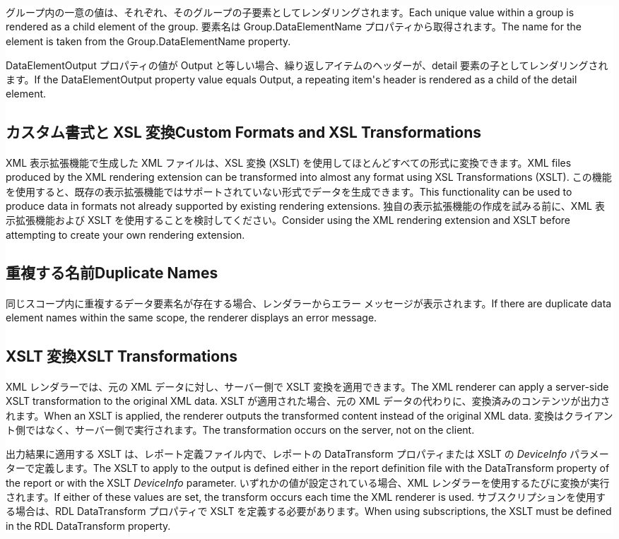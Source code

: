 <span data-ttu-id="603d0-241">グループ内の一意の値は、それぞれ、そのグループの子要素としてレンダリングされます。</span><span class="sxs-lookup"><span data-stu-id="603d0-241">Each unique value within a group is rendered as a child element of the group.</span></span> <span data-ttu-id="603d0-242">要素名は Group.DataElementName プロパティから取得されます。</span><span class="sxs-lookup"><span data-stu-id="603d0-242">The name for the element is taken from the Group.DataElementName property.</span></span>  
  
 <span data-ttu-id="603d0-243">DataElementOutput プロパティの値が Output と等しい場合、繰り返しアイテムのヘッダーが、detail 要素の子としてレンダリングされます。</span><span class="sxs-lookup"><span data-stu-id="603d0-243">If the DataElementOutput property value equals Output, a repeating item's header is rendered as a child of the detail element.</span></span>  
  
##  <a name="custom-formats-and-xsl-transformations"></a><a name="CustomFormatsXSLTransformations"></a><span data-ttu-id="603d0-244">カスタム書式と XSL 変換</span><span class="sxs-lookup"><span data-stu-id="603d0-244">Custom Formats and XSL Transformations</span></span>  
 <span data-ttu-id="603d0-245">XML 表示拡張機能で生成した XML ファイルは、XSL 変換 (XSLT) を使用してほとんどすべての形式に変換できます。</span><span class="sxs-lookup"><span data-stu-id="603d0-245">XML files produced by the XML rendering extension can be transformed into almost any format using XSL Transformations (XSLT).</span></span> <span data-ttu-id="603d0-246">この機能を使用すると、既存の表示拡張機能ではサポートされていない形式でデータを生成できます。</span><span class="sxs-lookup"><span data-stu-id="603d0-246">This functionality can be used to produce data in formats not already supported by existing rendering extensions.</span></span> <span data-ttu-id="603d0-247">独自の表示拡張機能の作成を試みる前に、XML 表示拡張機能および XSLT を使用することを検討してください。</span><span class="sxs-lookup"><span data-stu-id="603d0-247">Consider using the XML rendering extension and XSLT before attempting to create your own rendering extension.</span></span>  
  
##  <a name="duplicate-names"></a><a name="DuplicateName"></a><span data-ttu-id="603d0-248">重複する名前</span><span class="sxs-lookup"><span data-stu-id="603d0-248">Duplicate Names</span></span>  
 <span data-ttu-id="603d0-249">同じスコープ内に重複するデータ要素名が存在する場合、レンダラーからエラー メッセージが表示されます。</span><span class="sxs-lookup"><span data-stu-id="603d0-249">If there are duplicate data element names within the same scope, the renderer displays an error message.</span></span>  
  
##  <a name="xslt-transformations"></a><a name="XSLTTransformations"></a><span data-ttu-id="603d0-250">XSLT 変換</span><span class="sxs-lookup"><span data-stu-id="603d0-250">XSLT Transformations</span></span>  
 <span data-ttu-id="603d0-251">XML レンダラーでは、元の XML データに対し、サーバー側で XSLT 変換を適用できます。</span><span class="sxs-lookup"><span data-stu-id="603d0-251">The XML renderer can apply a server-side XSLT transformation to the original XML data.</span></span> <span data-ttu-id="603d0-252">XSLT が適用された場合、元の XML データの代わりに、変換済みのコンテンツが出力されます。</span><span class="sxs-lookup"><span data-stu-id="603d0-252">When an XSLT is applied, the renderer outputs the transformed content instead of the original XML data.</span></span> <span data-ttu-id="603d0-253">変換はクライアント側ではなく、サーバー側で実行されます。</span><span class="sxs-lookup"><span data-stu-id="603d0-253">The transformation occurs on the server, not on the client.</span></span>  
  
 <span data-ttu-id="603d0-254">出力結果に適用する XSLT は、レポート定義ファイル内で、レポートの DataTransform プロパティまたは XSLT の *DeviceInfo* パラメーターで定義します。</span><span class="sxs-lookup"><span data-stu-id="603d0-254">The XSLT to apply to the output is defined either in the report definition file with the DataTransform property of the report or with the XSLT *DeviceInfo* parameter.</span></span> <span data-ttu-id="603d0-255">いずれかの値が設定されている場合、XML レンダラーを使用するたびに変換が実行されます。</span><span class="sxs-lookup"><span data-stu-id="603d0-255">If either of these values are set, the transform occurs each time the XML renderer is used.</span></span> <span data-ttu-id="603d0-256">サブスクリプションを使用する場合は、RDL DataTransform プロパティで XSLT を定義する必要があります。</span><span class="sxs-lookup"><span data-stu-id="603d0-256">When using subscriptions, the XSLT must be defined in the RDL DataTransform property.</span></span>  
  